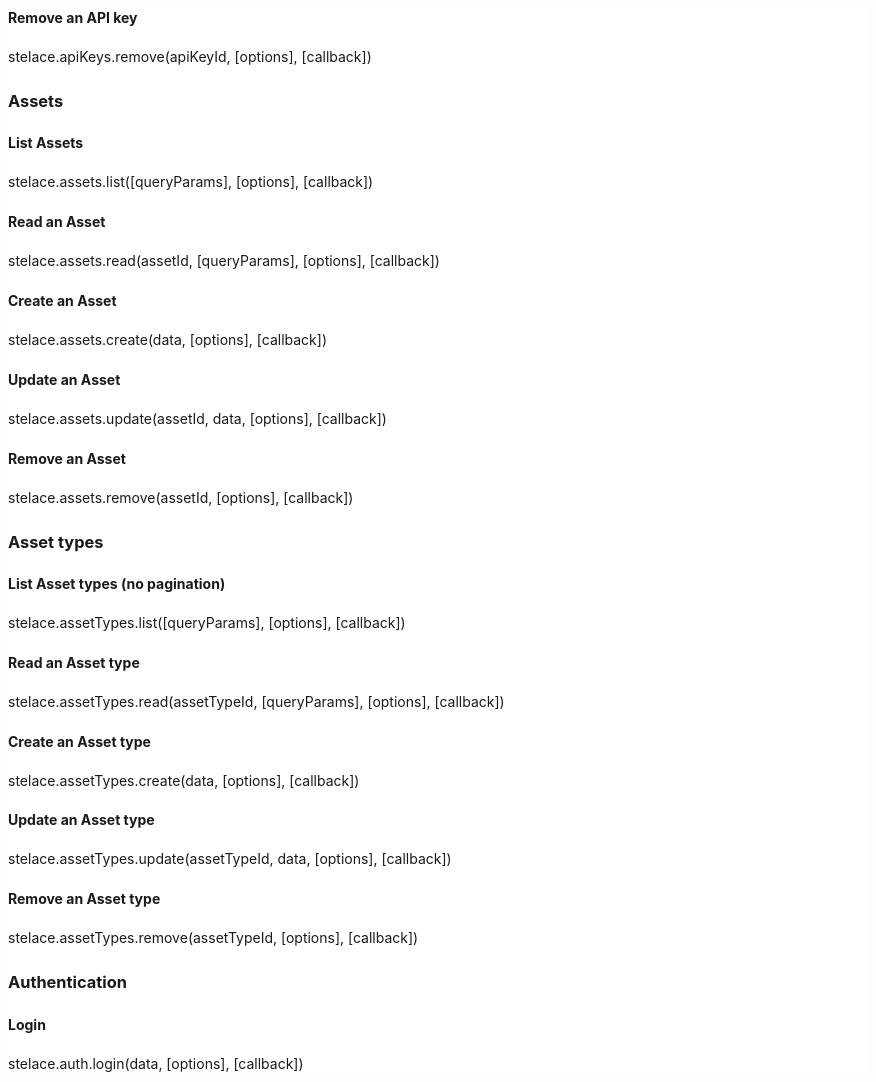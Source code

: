 #### Remove an API key

stelace.apiKeys.remove(apiKeyId, [options], [callback])



### Assets

#### List Assets

stelace.assets.list([queryParams], [options], [callback])

#### Read an Asset

stelace.assets.read(assetId, [queryParams], [options], [callback])

#### Create an Asset

stelace.assets.create(data, [options], [callback])

#### Update an Asset

stelace.assets.update(assetId, data, [options], [callback])

#### Remove an Asset

stelace.assets.remove(assetId, [options], [callback])



### Asset types

#### List Asset types (no pagination)

stelace.assetTypes.list([queryParams], [options], [callback])

#### Read an Asset type

stelace.assetTypes.read(assetTypeId, [queryParams], [options], [callback])

#### Create an Asset type

stelace.assetTypes.create(data, [options], [callback])

#### Update an Asset type

stelace.assetTypes.update(assetTypeId, data, [options], [callback])

#### Remove an Asset type

stelace.assetTypes.remove(assetTypeId, [options], [callback])



### Authentication

#### Login

stelace.auth.login(data, [options], [callback])
